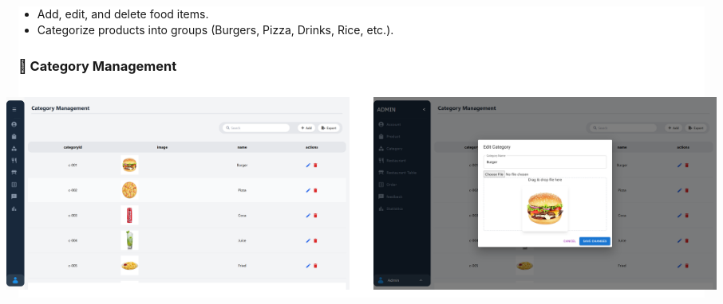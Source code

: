 - Add, edit, and delete food items.
- Categorize products into groups (Burgers, Pizza, Drinks, Rice, etc.).

### 📂 Category Management

<p align="center" style="display: flex; justify-content: center; gap: 10px;">
  <img src="frontend/src/assets/projects/admin/img5.png" style="margin: 10px;" width="50%" />
  <img src="frontend/src/assets/projects/admin/img6.png" style="margin: 10px;" width="50%" />
</p>
